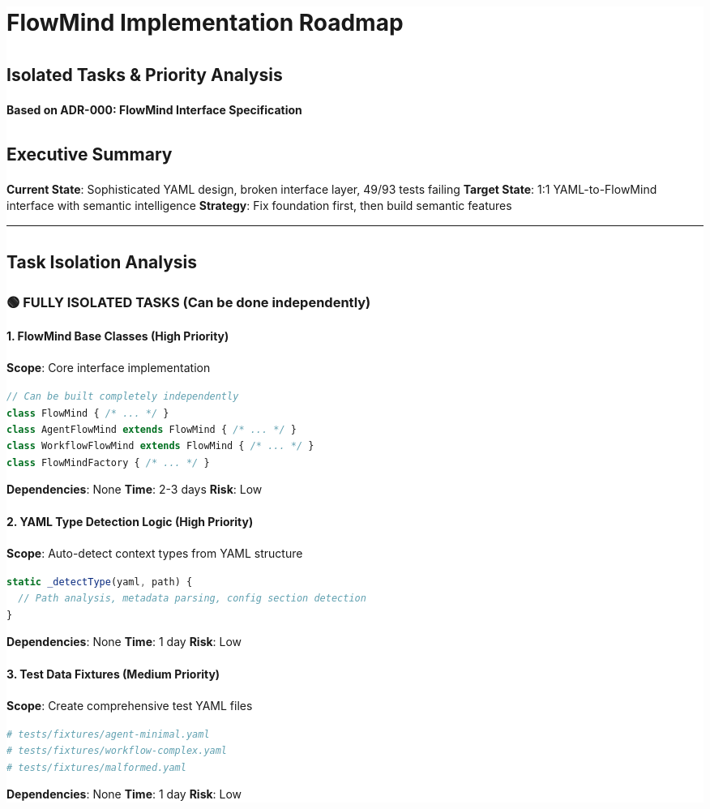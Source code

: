 # FlowMind Implementation Roadmap
## Isolated Tasks & Priority Analysis

**Based on ADR-000: FlowMind Interface Specification**

## Executive Summary

**Current State**: Sophisticated YAML design, broken interface layer, 49/93 tests failing
**Target State**: 1:1 YAML-to-FlowMind interface with semantic intelligence
**Strategy**: Fix foundation first, then build semantic features

---

## Task Isolation Analysis

### 🟢 **FULLY ISOLATED TASKS** (Can be done independently)

#### 1. **FlowMind Base Classes** (High Priority)
**Scope**: Core interface implementation
```javascript
// Can be built completely independently
class FlowMind { /* ... */ }
class AgentFlowMind extends FlowMind { /* ... */ }
class WorkflowFlowMind extends FlowMind { /* ... */ }
class FlowMindFactory { /* ... */ }
```
**Dependencies**: None
**Time**: 2-3 days
**Risk**: Low

#### 2. **YAML Type Detection Logic** (High Priority)
**Scope**: Auto-detect context types from YAML structure
```javascript
static _detectType(yaml, path) {
  // Path analysis, metadata parsing, config section detection
}
```
**Dependencies**: None
**Time**: 1 day
**Risk**: Low

#### 3. **Test Data Fixtures** (Medium Priority)
**Scope**: Create comprehensive test YAML files
```yaml
# tests/fixtures/agent-minimal.yaml
# tests/fixtures/workflow-complex.yaml
# tests/fixtures/malformed.yaml
```
**Dependencies**: None
**Time**: 1 day
**Risk**: Low
